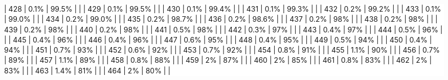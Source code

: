| 428 | 0.1% | 99.5% |  |
| 429 | 0.1% | 99.5% |  |
| 430 | 0.1% | 99.4% |  |
| 431 | 0.1% | 99.3% |  |
| 432 | 0.2% | 99.2% |  |
| 433 | 0.1% | 99.0% |  |
| 434 | 0.2% | 99.0% |  |
| 435 | 0.2% | 98.7% |  |
| 436 | 0.2% | 98.6% |  |
| 437 | 0.2% | 98% |  |
| 438 | 0.2% | 98% |  |
| 439 | 0.2% | 98% |  |
| 440 | 0.2% | 98% |  |
| 441 | 0.5% | 98% |  |
| 442 | 0.3% | 97% |  |
| 443 | 0.4% | 97% |  |
| 444 | 0.5% | 96% |  |
| 445 | 0.4% | 96% |  |
| 446 | 0.4% | 96% |  |
| 447 | 0.6% | 95% |  |
| 448 | 0.4% | 95% |  |
| 449 | 0.5% | 94% |  |
| 450 | 0.4% | 94% |  |
| 451 | 0.7% | 93% |  |
| 452 | 0.6% | 92% |  |
| 453 | 0.7% | 92% |  |
| 454 | 0.8% | 91% |  |
| 455 | 1.1% | 90% |  |
| 456 | 0.7% | 89% |  |
| 457 | 1.1% | 89% |  |
| 458 | 0.8% | 88% |  |
| 459 | 2% | 87% |  |
| 460 | 2% | 85% |  |
| 461 | 0.8% | 83% |  |
| 462 | 2% | 83% |  |
| 463 | 1.4% | 81% |  |
| 464 | 2% | 80% |  |